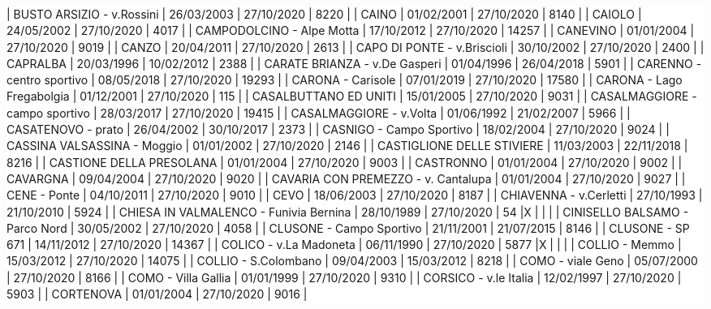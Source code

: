 | BUSTO ARSIZIO - v.Rossini                                                    | 26/03/2003 | 27/10/2020 | 8220  |
| CAINO                                                                        | 01/02/2001 | 27/10/2020 | 8140  |
| CAIOLO                                                                       | 24/05/2002 | 27/10/2020 | 4017  |
| CAMPODOLCINO - Alpe Motta                                                    | 17/10/2012 | 27/10/2020 | 14257 |
| CANEVINO                                                                     | 01/01/2004 | 27/10/2020 | 9019  |
| CANZO                                                                        | 20/04/2011 | 27/10/2020 | 2613  |
| CAPO DI PONTE - v.Briscioli                                                  | 30/10/2002 | 27/10/2020 | 2400  |
| CAPRALBA                                                                     | 20/03/1996 | 10/02/2012 | 2388  |
| CARATE BRIANZA - v.De Gasperi                                                | 01/04/1996 | 26/04/2018 | 5901  |
| CARENNO - centro sportivo                                                    | 08/05/2018 | 27/10/2020 | 19293 |
| CARONA - Carisole                                                            | 07/01/2019 | 27/10/2020 | 17580 |
| CARONA - Lago Fregabolgia                                                    | 01/12/2001 | 27/10/2020 | 115   |
| CASALBUTTANO ED UNITI                                                        | 15/01/2005 | 27/10/2020 | 9031  |
| CASALMAGGIORE - campo sportivo                                               | 28/03/2017 | 27/10/2020 | 19415 |
| CASALMAGGIORE - v.Volta                                                      | 01/06/1992 | 21/02/2007 | 5966  |
| CASATENOVO - prato                                                           | 26/04/2002 | 30/10/2017 | 2373  |
| CASNIGO - Campo Sportivo                                                     | 18/02/2004 | 27/10/2020 | 9024  |
| CASSINA VALSASSINA - Moggio                                                  | 01/01/2002 | 27/10/2020 | 2146  |
| CASTIGLIONE DELLE STIVIERE                                                   | 11/03/2003 | 22/11/2018 | 8216  |
| CASTIONE DELLA PRESOLANA                                                     | 01/01/2004 | 27/10/2020 | 9003  |
| CASTRONNO                                                                    | 01/01/2004 | 27/10/2020 | 9002  |
| CAVARGNA                                                                     | 09/04/2004 | 27/10/2020 | 9020  |
| CAVARIA CON PREMEZZO - v. Cantalupa                                          | 01/01/2004 | 27/10/2020 | 9027  |
| CENE - Ponte                                                                 | 04/10/2011 | 27/10/2020 | 9010  |
| CEVO                                                                         | 18/06/2003 | 27/10/2020 | 8187  |
| CHIAVENNA - v.Cerletti                                                       | 27/10/1993 | 21/10/2010 | 5924  |
| CHIESA IN VALMALENCO - Funivia Bernina                                       | 28/10/1989 | 27/10/2020 | 54    |X | | |
| CINISELLO BALSAMO - Parco Nord                                               | 30/05/2002 | 27/10/2020 | 4058  |
| CLUSONE - Campo Sportivo                                                     | 21/11/2001 | 21/07/2015 | 8146  |
| CLUSONE - SP 671                                                             | 14/11/2012 | 27/10/2020 | 14367 |
| COLICO - v.La Madoneta                                                       | 06/11/1990 | 27/10/2020 | 5877  |X | | |
| COLLIO - Memmo                                                               | 15/03/2012 | 27/10/2020 | 14075 |
| COLLIO - S.Colombano                                                         | 09/04/2003 | 15/03/2012 | 8218  |
| COMO - viale Geno                                                            | 05/07/2000 | 27/10/2020 | 8166  |
| COMO - Villa Gallia                                                          | 01/01/1999 | 27/10/2020 | 9310  |
| CORSICO - v.le Italia                                                        | 12/02/1997 | 27/10/2020 | 5903  |
| CORTENOVA                                                                    | 01/01/2004 | 27/10/2020 | 9016  |